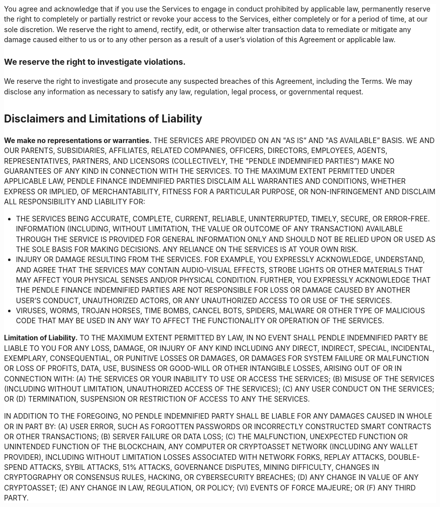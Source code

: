 You agree and acknowledge that if you use the Services to engage in conduct prohibited by applicable law, permanently reserve the right to completely or partially restrict or revoke your access to the Services, either completely or for a period of time, at our sole discretion. We reserve the right to amend, rectify, edit, or otherwise alter transaction data to remediate or mitigate any damage caused either to us or to any other person as a result of a user’s violation of this Agreement or applicable law.

### We reserve the right to investigate violations.

We reserve the right to investigate and prosecute any suspected breaches of this Agreement, including the Terms. We may disclose any information as necessary to satisfy any law, regulation, legal process, or governmental request.

## Disclaimers and Limitations of Liability

**We make no representations or warranties.** THE SERVICES ARE PROVIDED ON AN "AS IS” AND "AS AVAILABLE” BASIS. WE AND OUR PARENTS, SUBSIDIARIES, AFFILIATES, RELATED COMPANIES, OFFICERS, DIRECTORS, EMPLOYEES, AGENTS, REPRESENTATIVES, PARTNERS, AND LICENSORS (COLLECTIVELY, THE "PENDLE INDEMNIFIED PARTIES”) MAKE NO GUARANTEES OF ANY KIND IN CONNECTION WITH THE SERVICES. TO THE MAXIMUM EXTENT PERMITTED UNDER APPLICABLE LAW, PENDLE FINANCE INDEMNIFIED PARTIES DISCLAIM ALL WARRANTIES AND CONDITIONS, WHETHER EXPRESS OR IMPLIED, OF MERCHANTABILITY, FITNESS FOR A PARTICULAR PURPOSE, OR NON-INFRINGEMENT AND DISCLAIM ALL RESPONSIBILITY AND LIABILITY FOR:

- THE SERVICES BEING ACCURATE, COMPLETE, CURRENT, RELIABLE, UNINTERRUPTED, TIMELY, SECURE, OR ERROR-FREE. INFORMATION (INCLUDING, WITHOUT LIMITATION, THE VALUE OR OUTCOME OF ANY TRANSACTION) AVAILABLE THROUGH THE SERVICE IS PROVIDED FOR GENERAL INFORMATION ONLY AND SHOULD NOT BE RELIED UPON OR USED AS THE SOLE BASIS FOR MAKING DECISIONS. ANY RELIANCE ON THE SERVICES IS AT YOUR OWN RISK.
- INJURY OR DAMAGE RESULTING FROM THE SERVICES. FOR EXAMPLE, YOU EXPRESSLY ACKNOWLEDGE, UNDERSTAND, AND AGREE THAT THE SERVICES MAY CONTAIN AUDIO-VISUAL EFFECTS, STROBE LIGHTS OR OTHER MATERIALS THAT MAY AFFECT YOUR PHYSICAL SENSES AND/OR PHYSICAL CONDITION. FURTHER, YOU EXPRESSLY ACKNOWLEDGE THAT THE PENDLE FINANCE INDEMNIFIED PARTIES ARE NOT RESPONSIBLE FOR LOSS OR DAMAGE CAUSED BY ANOTHER USER’S CONDUCT, UNAUTHORIZED ACTORS, OR ANY UNAUTHORIZED ACCESS TO OR USE OF THE SERVICES.
- VIRUSES, WORMS, TROJAN HORSES, TIME BOMBS, CANCEL BOTS, SPIDERS, MALWARE OR OTHER TYPE OF MALICIOUS CODE THAT MAY BE USED IN ANY WAY TO AFFECT THE FUNCTIONALITY OR OPERATION OF THE SERVICES.

**Limitation of Liability.** TO THE MAXIMUM EXTENT PERMITTED BY LAW, IN NO EVENT SHALL PENDLE INDEMNIFIED PARTY BE LIABLE TO YOU FOR ANY LOSS, DAMAGE, OR INJURY OF ANY KIND INCLUDING ANY DIRECT, INDIRECT, SPECIAL, INCIDENTAL, EXEMPLARY, CONSEQUENTIAL, OR PUNITIVE LOSSES OR DAMAGES, OR DAMAGES FOR SYSTEM FAILURE OR MALFUNCTION OR LOSS OF PROFITS, DATA, USE, BUSINESS OR GOOD-WILL OR OTHER INTANGIBLE LOSSES, ARISING OUT OF OR IN CONNECTION WITH: (A) THE SERVICES OR YOUR INABILITY TO USE OR ACCESS THE SERVICES; (B) MISUSE OF THE SERVICES (INCLUDING WITHOUT LIMITATION, UNAUTHORIZED ACCESS OF THE SERVICES); (C) ANY USER CONDUCT ON THE SERVICES; OR (D) TERMINATION, SUSPENSION OR RESTRICTION OF ACCESS TO ANY THE SERVICES.

IN ADDITION TO THE FOREGOING, NO PENDLE INDEMNIFIED PARTY SHALL BE LIABLE FOR ANY DAMAGES CAUSED IN WHOLE OR IN PART BY: (A) USER ERROR, SUCH AS FORGOTTEN PASSWORDS OR INCORRECTLY CONSTRUCTED SMART CONTRACTS OR OTHER TRANSACTIONS; (B) SERVER FAILURE OR DATA LOSS; (C) THE MALFUNCTION, UNEXPECTED FUNCTION OR UNINTENDED FUNCTION OF THE BLOCKCHAIN, ANY COMPUTER OR CRYPTOASSET NETWORK (INCLUDING ANY WALLET PROVIDER), INCLUDING WITHOUT LIMITATION LOSSES ASSOCIATED WITH NETWORK FORKS, REPLAY ATTACKS, DOUBLE-SPEND ATTACKS, SYBIL ATTACKS, 51% ATTACKS, GOVERNANCE DISPUTES, MINING DIFFICULTY, CHANGES IN CRYPTOGRAPHY OR CONSENSUS RULES, HACKING, OR CYBERSECURITY BREACHES; (D) ANY CHANGE IN VALUE OF ANY CRYPTOASSET; (E) ANY CHANGE IN LAW, REGULATION, OR POLICY; (VI) EVENTS OF FORCE MAJEURE; OR (F) ANY THIRD PARTY.
